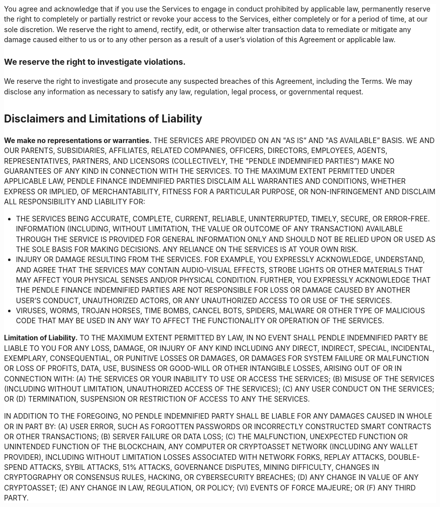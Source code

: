 You agree and acknowledge that if you use the Services to engage in conduct prohibited by applicable law, permanently reserve the right to completely or partially restrict or revoke your access to the Services, either completely or for a period of time, at our sole discretion. We reserve the right to amend, rectify, edit, or otherwise alter transaction data to remediate or mitigate any damage caused either to us or to any other person as a result of a user’s violation of this Agreement or applicable law.

### We reserve the right to investigate violations.

We reserve the right to investigate and prosecute any suspected breaches of this Agreement, including the Terms. We may disclose any information as necessary to satisfy any law, regulation, legal process, or governmental request.

## Disclaimers and Limitations of Liability

**We make no representations or warranties.** THE SERVICES ARE PROVIDED ON AN "AS IS” AND "AS AVAILABLE” BASIS. WE AND OUR PARENTS, SUBSIDIARIES, AFFILIATES, RELATED COMPANIES, OFFICERS, DIRECTORS, EMPLOYEES, AGENTS, REPRESENTATIVES, PARTNERS, AND LICENSORS (COLLECTIVELY, THE "PENDLE INDEMNIFIED PARTIES”) MAKE NO GUARANTEES OF ANY KIND IN CONNECTION WITH THE SERVICES. TO THE MAXIMUM EXTENT PERMITTED UNDER APPLICABLE LAW, PENDLE FINANCE INDEMNIFIED PARTIES DISCLAIM ALL WARRANTIES AND CONDITIONS, WHETHER EXPRESS OR IMPLIED, OF MERCHANTABILITY, FITNESS FOR A PARTICULAR PURPOSE, OR NON-INFRINGEMENT AND DISCLAIM ALL RESPONSIBILITY AND LIABILITY FOR:

- THE SERVICES BEING ACCURATE, COMPLETE, CURRENT, RELIABLE, UNINTERRUPTED, TIMELY, SECURE, OR ERROR-FREE. INFORMATION (INCLUDING, WITHOUT LIMITATION, THE VALUE OR OUTCOME OF ANY TRANSACTION) AVAILABLE THROUGH THE SERVICE IS PROVIDED FOR GENERAL INFORMATION ONLY AND SHOULD NOT BE RELIED UPON OR USED AS THE SOLE BASIS FOR MAKING DECISIONS. ANY RELIANCE ON THE SERVICES IS AT YOUR OWN RISK.
- INJURY OR DAMAGE RESULTING FROM THE SERVICES. FOR EXAMPLE, YOU EXPRESSLY ACKNOWLEDGE, UNDERSTAND, AND AGREE THAT THE SERVICES MAY CONTAIN AUDIO-VISUAL EFFECTS, STROBE LIGHTS OR OTHER MATERIALS THAT MAY AFFECT YOUR PHYSICAL SENSES AND/OR PHYSICAL CONDITION. FURTHER, YOU EXPRESSLY ACKNOWLEDGE THAT THE PENDLE FINANCE INDEMNIFIED PARTIES ARE NOT RESPONSIBLE FOR LOSS OR DAMAGE CAUSED BY ANOTHER USER’S CONDUCT, UNAUTHORIZED ACTORS, OR ANY UNAUTHORIZED ACCESS TO OR USE OF THE SERVICES.
- VIRUSES, WORMS, TROJAN HORSES, TIME BOMBS, CANCEL BOTS, SPIDERS, MALWARE OR OTHER TYPE OF MALICIOUS CODE THAT MAY BE USED IN ANY WAY TO AFFECT THE FUNCTIONALITY OR OPERATION OF THE SERVICES.

**Limitation of Liability.** TO THE MAXIMUM EXTENT PERMITTED BY LAW, IN NO EVENT SHALL PENDLE INDEMNIFIED PARTY BE LIABLE TO YOU FOR ANY LOSS, DAMAGE, OR INJURY OF ANY KIND INCLUDING ANY DIRECT, INDIRECT, SPECIAL, INCIDENTAL, EXEMPLARY, CONSEQUENTIAL, OR PUNITIVE LOSSES OR DAMAGES, OR DAMAGES FOR SYSTEM FAILURE OR MALFUNCTION OR LOSS OF PROFITS, DATA, USE, BUSINESS OR GOOD-WILL OR OTHER INTANGIBLE LOSSES, ARISING OUT OF OR IN CONNECTION WITH: (A) THE SERVICES OR YOUR INABILITY TO USE OR ACCESS THE SERVICES; (B) MISUSE OF THE SERVICES (INCLUDING WITHOUT LIMITATION, UNAUTHORIZED ACCESS OF THE SERVICES); (C) ANY USER CONDUCT ON THE SERVICES; OR (D) TERMINATION, SUSPENSION OR RESTRICTION OF ACCESS TO ANY THE SERVICES.

IN ADDITION TO THE FOREGOING, NO PENDLE INDEMNIFIED PARTY SHALL BE LIABLE FOR ANY DAMAGES CAUSED IN WHOLE OR IN PART BY: (A) USER ERROR, SUCH AS FORGOTTEN PASSWORDS OR INCORRECTLY CONSTRUCTED SMART CONTRACTS OR OTHER TRANSACTIONS; (B) SERVER FAILURE OR DATA LOSS; (C) THE MALFUNCTION, UNEXPECTED FUNCTION OR UNINTENDED FUNCTION OF THE BLOCKCHAIN, ANY COMPUTER OR CRYPTOASSET NETWORK (INCLUDING ANY WALLET PROVIDER), INCLUDING WITHOUT LIMITATION LOSSES ASSOCIATED WITH NETWORK FORKS, REPLAY ATTACKS, DOUBLE-SPEND ATTACKS, SYBIL ATTACKS, 51% ATTACKS, GOVERNANCE DISPUTES, MINING DIFFICULTY, CHANGES IN CRYPTOGRAPHY OR CONSENSUS RULES, HACKING, OR CYBERSECURITY BREACHES; (D) ANY CHANGE IN VALUE OF ANY CRYPTOASSET; (E) ANY CHANGE IN LAW, REGULATION, OR POLICY; (VI) EVENTS OF FORCE MAJEURE; OR (F) ANY THIRD PARTY.
